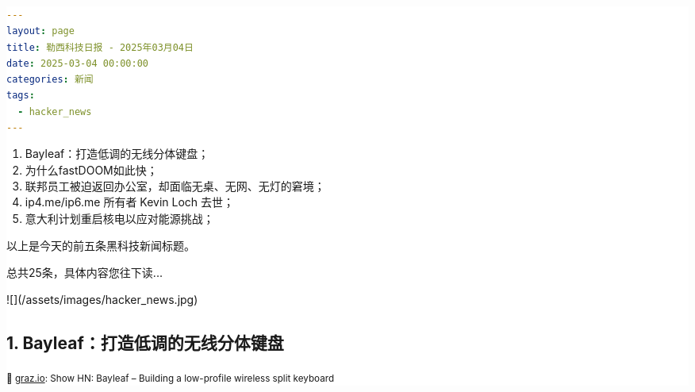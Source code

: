 ```yaml
---
layout: page
title: 勒西科技日报 - 2025年03月04日
date: 2025-03-04 00:00:00
categories: 新闻
tags:
  - hacker_news
---
```



1. Bayleaf：打造低调的无线分体键盘；
1. 为什么fastDOOM如此快；
1. 联邦员工被迫返回办公室，却面临无桌、无网、无灯的窘境；
1. ip4.me/ip6.me 所有者 Kevin Loch 去世；
1. 意大利计划重启核电以应对能源挑战；

以上是今天的前五条黑科技新闻标题。

总共25条，具体内容您往下读...


<iframe src="/signup.html" width="100%" height="270" frameborder="0"></iframe>
![](/assets/images/hacker_news.jpg)


## <a name="1"></a>1. Bayleaf：打造低调的无线分体键盘 
<small>🔗 [graz.io](https://www.graz.io/articles/bayleaf-wireless-keyboard): Show HN: Bayleaf – Building a low-profile wireless split keyboard</small>
